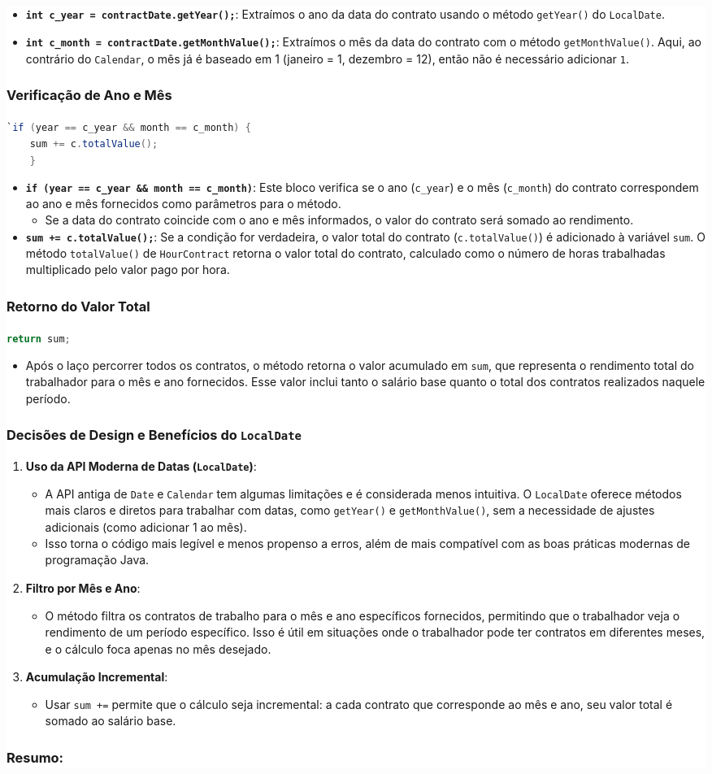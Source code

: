   ```  
```
- **`int c_year = contractDate.getYear();`**: Extraímos o ano da data do contrato usando o método `getYear()` do `LocalDate`.
    
- **`int c_month = contractDate.getMonthValue();`**: Extraímos o mês da data do contrato com o método `getMonthValue()`. Aqui, ao contrário do `Calendar`, o mês já é baseado em 1 (janeiro = 1, dezembro = 12), então não é necessário adicionar `1`.
    

### Verificação de Ano e Mês

```java
`if (year == c_year && month == c_month) {     
	sum += c.totalValue(); 
	}
```
- **`if (year == c_year && month == c_month)`**: Este bloco verifica se o ano (`c_year`) e o mês (`c_month`) do contrato correspondem ao ano e mês fornecidos como parâmetros para o método.
    - Se a data do contrato coincide com o ano e mês informados, o valor do contrato será somado ao rendimento.
- **`sum += c.totalValue();`**: Se a condição for verdadeira, o valor total do contrato (`c.totalValue()`) é adicionado à variável `sum`. O método `totalValue()` de `HourContract` retorna o valor total do contrato, calculado como o número de horas trabalhadas multiplicado pelo valor pago por hora.

### Retorno do Valor Total


```java
return sum;
```
- Após o laço percorrer todos os contratos, o método retorna o valor acumulado em `sum`, que representa o rendimento total do trabalhador para o mês e ano fornecidos. Esse valor inclui tanto o salário base quanto o total dos contratos realizados naquele período.

### Decisões de Design e Benefícios do `LocalDate`

1. **Uso da API Moderna de Datas (`LocalDate`)**:
    
    - A API antiga de `Date` e `Calendar` tem algumas limitações e é considerada menos intuitiva. O `LocalDate` oferece métodos mais claros e diretos para trabalhar com datas, como `getYear()` e `getMonthValue()`, sem a necessidade de ajustes adicionais (como adicionar 1 ao mês).
    - Isso torna o código mais legível e menos propenso a erros, além de mais compatível com as boas práticas modernas de programação Java.
2. **Filtro por Mês e Ano**:
    
    - O método filtra os contratos de trabalho para o mês e ano específicos fornecidos, permitindo que o trabalhador veja o rendimento de um período específico. Isso é útil em situações onde o trabalhador pode ter contratos em diferentes meses, e o cálculo foca apenas no mês desejado.
3. **Acumulação Incremental**:
    
    - Usar `sum +=` permite que o cálculo seja incremental: a cada contrato que corresponde ao mês e ano, seu valor total é somado ao salário base.

### Resumo:
